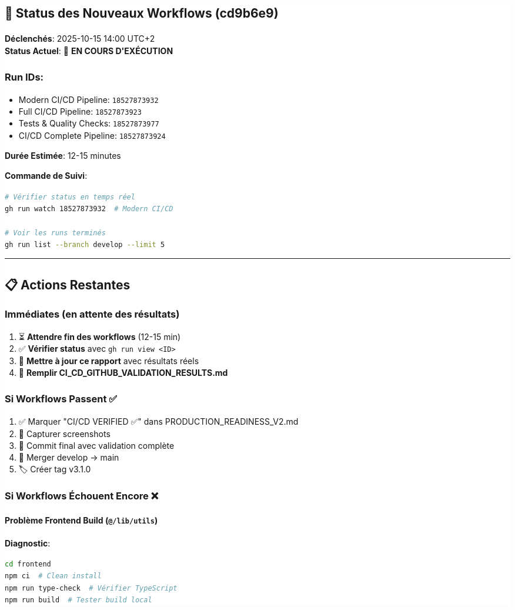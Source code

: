 
## 🔄 Status des Nouveaux Workflows (cd9b6e9)

**Déclenchés**: 2025-10-15 14:00 UTC+2  
**Status Actuel**: 🔄 **EN COURS D'EXÉCUTION**

### Run IDs:
- Modern CI/CD Pipeline: `18527873932`
- Full CI/CD Pipeline: `18527873923`
- Tests & Quality Checks: `18527873977`
- CI/CD Complete Pipeline: `18527873924`

**Durée Estimée**: 12-15 minutes

**Commande de Suivi**:
```bash
# Vérifier status en temps réel
gh run watch 18527873932  # Modern CI/CD

# Voir les runs terminés
gh run list --branch develop --limit 5
```

---

## 📋 Actions Restantes

### Immédiates (en attente des résultats)

1. ⏳ **Attendre fin des workflows** (12-15 min)
2. ✅ **Vérifier status** avec `gh run view <ID>`
3. 📝 **Mettre à jour ce rapport** avec résultats réels
4. 📄 **Remplir CI_CD_GITHUB_VALIDATION_RESULTS.md**

### Si Workflows Passent ✅

1. ✅ Marquer "CI/CD VERIFIED ✅" dans PRODUCTION_READINESS_V2.md
2. 📸 Capturer screenshots
3. 💾 Commit final avec validation complète
4. 🚀 Merger develop → main
5. 🏷️ Créer tag v3.1.0

### Si Workflows Échouent Encore ❌

#### Problème Frontend Build (`@/lib/utils`)

**Diagnostic**:
```bash
cd frontend
npm ci  # Clean install
npm run type-check  # Vérifier TypeScript
npm run build  # Tester build local
```
